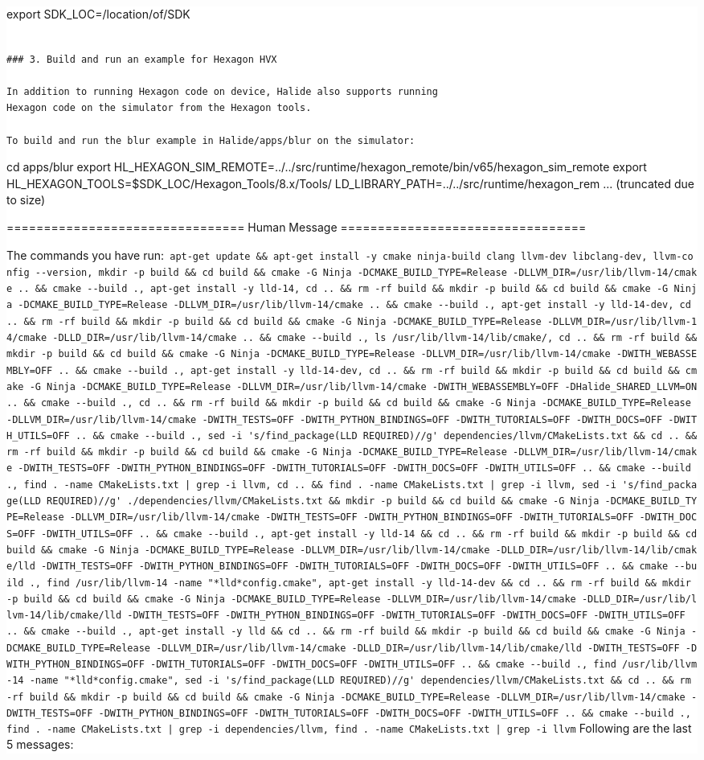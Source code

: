 ```
   ```
   export SDK_LOC=/location/of/SDK
   ```

### 3. Build and run an example for Hexagon HVX

In addition to running Hexagon code on device, Halide also supports running
Hexagon code on the simulator from the Hexagon tools.

To build and run the blur example in Halide/apps/blur on the simulator:

```
cd apps/blur
export HL_HEXAGON_SIM_REMOTE=../../src/runtime/hexagon_remote/bin/v65/hexagon_sim_remote
export HL_HEXAGON_TOOLS=$SDK_LOC/Hexagon_Tools/8.x/Tools/
LD_LIBRARY_PATH=../../src/runtime/hexagon_rem
... (truncated due to size)

================================ Human Message =================================


The commands you have run:```
apt-get update && apt-get install -y cmake ninja-build clang llvm-dev libclang-dev, llvm-config --version, mkdir -p build && cd build && cmake -G Ninja -DCMAKE_BUILD_TYPE=Release -DLLVM_DIR=/usr/lib/llvm-14/cmake .. && cmake --build ., apt-get install -y lld-14, cd .. && rm -rf build && mkdir -p build && cd build && cmake -G Ninja -DCMAKE_BUILD_TYPE=Release -DLLVM_DIR=/usr/lib/llvm-14/cmake .. && cmake --build ., apt-get install -y lld-14-dev, cd .. && rm -rf build && mkdir -p build && cd build && cmake -G Ninja -DCMAKE_BUILD_TYPE=Release -DLLVM_DIR=/usr/lib/llvm-14/cmake -DLLD_DIR=/usr/lib/llvm-14/cmake .. && cmake --build ., ls /usr/lib/llvm-14/lib/cmake/, cd .. && rm -rf build && mkdir -p build && cd build && cmake -G Ninja -DCMAKE_BUILD_TYPE=Release -DLLVM_DIR=/usr/lib/llvm-14/cmake -DWITH_WEBASSEMBLY=OFF .. && cmake --build ., apt-get install -y lld-14-dev, cd .. && rm -rf build && mkdir -p build && cd build && cmake -G Ninja -DCMAKE_BUILD_TYPE=Release -DLLVM_DIR=/usr/lib/llvm-14/cmake -DWITH_WEBASSEMBLY=OFF -DHalide_SHARED_LLVM=ON .. && cmake --build ., cd .. && rm -rf build && mkdir -p build && cd build && cmake -G Ninja -DCMAKE_BUILD_TYPE=Release -DLLVM_DIR=/usr/lib/llvm-14/cmake -DWITH_TESTS=OFF -DWITH_PYTHON_BINDINGS=OFF -DWITH_TUTORIALS=OFF -DWITH_DOCS=OFF -DWITH_UTILS=OFF .. && cmake --build ., sed -i 's/find_package(LLD REQUIRED)//g' dependencies/llvm/CMakeLists.txt && cd .. && rm -rf build && mkdir -p build && cd build && cmake -G Ninja -DCMAKE_BUILD_TYPE=Release -DLLVM_DIR=/usr/lib/llvm-14/cmake -DWITH_TESTS=OFF -DWITH_PYTHON_BINDINGS=OFF -DWITH_TUTORIALS=OFF -DWITH_DOCS=OFF -DWITH_UTILS=OFF .. && cmake --build ., find . -name CMakeLists.txt | grep -i llvm, cd .. && find . -name CMakeLists.txt | grep -i llvm, sed -i 's/find_package(LLD REQUIRED)//g' ./dependencies/llvm/CMakeLists.txt && mkdir -p build && cd build && cmake -G Ninja -DCMAKE_BUILD_TYPE=Release -DLLVM_DIR=/usr/lib/llvm-14/cmake -DWITH_TESTS=OFF -DWITH_PYTHON_BINDINGS=OFF -DWITH_TUTORIALS=OFF -DWITH_DOCS=OFF -DWITH_UTILS=OFF .. && cmake --build ., apt-get install -y lld-14 && cd .. && rm -rf build && mkdir -p build && cd build && cmake -G Ninja -DCMAKE_BUILD_TYPE=Release -DLLVM_DIR=/usr/lib/llvm-14/cmake -DLLD_DIR=/usr/lib/llvm-14/lib/cmake/lld -DWITH_TESTS=OFF -DWITH_PYTHON_BINDINGS=OFF -DWITH_TUTORIALS=OFF -DWITH_DOCS=OFF -DWITH_UTILS=OFF .. && cmake --build ., find /usr/lib/llvm-14 -name "*lld*config.cmake", apt-get install -y lld-14-dev && cd .. && rm -rf build && mkdir -p build && cd build && cmake -G Ninja -DCMAKE_BUILD_TYPE=Release -DLLVM_DIR=/usr/lib/llvm-14/cmake -DLLD_DIR=/usr/lib/llvm-14/lib/cmake/lld -DWITH_TESTS=OFF -DWITH_PYTHON_BINDINGS=OFF -DWITH_TUTORIALS=OFF -DWITH_DOCS=OFF -DWITH_UTILS=OFF .. && cmake --build ., apt-get install -y lld && cd .. && rm -rf build && mkdir -p build && cd build && cmake -G Ninja -DCMAKE_BUILD_TYPE=Release -DLLVM_DIR=/usr/lib/llvm-14/cmake -DLLD_DIR=/usr/lib/llvm-14/lib/cmake/lld -DWITH_TESTS=OFF -DWITH_PYTHON_BINDINGS=OFF -DWITH_TUTORIALS=OFF -DWITH_DOCS=OFF -DWITH_UTILS=OFF .. && cmake --build ., find /usr/lib/llvm-14 -name "*lld*config.cmake", sed -i 's/find_package(LLD REQUIRED)//g' dependencies/llvm/CMakeLists.txt && cd .. && rm -rf build && mkdir -p build && cd build && cmake -G Ninja -DCMAKE_BUILD_TYPE=Release -DLLVM_DIR=/usr/lib/llvm-14/cmake -DWITH_TESTS=OFF -DWITH_PYTHON_BINDINGS=OFF -DWITH_TUTORIALS=OFF -DWITH_DOCS=OFF -DWITH_UTILS=OFF .. && cmake --build ., find . -name CMakeLists.txt | grep -i dependencies/llvm, find . -name CMakeLists.txt | grep -i llvm```
Following are the last 5 messages:
